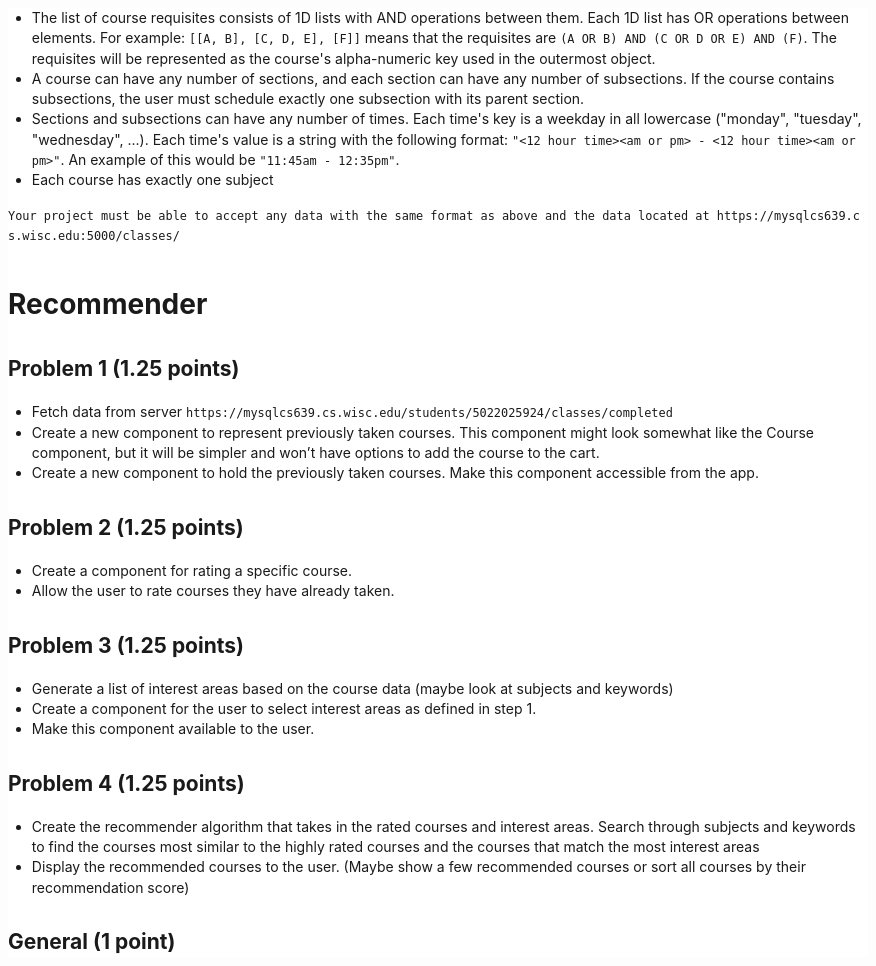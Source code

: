 - The list of course requisites consists of 1D lists with AND operations between them. Each 1D list has OR operations between elements. For example: `[[A, B], [C, D, E], [F]]` means that the requisites are `(A OR B) AND (C OR D OR E) AND (F)`. The requisites will be represented as the course's alpha-numeric key used in the outermost object.
- A course can have any number of sections, and each section can have any number of subsections. If the course contains subsections, the user must schedule exactly one subsection with its parent section.
- Sections and subsections can have any number of times. Each time's key is a weekday in all lowercase ("monday", "tuesday", "wednesday", ...). Each time's value is a string with the following format: `"<12 hour time><am or pm> - <12 hour time><am or pm>"`. An example of this would be `"11:45am - 12:35pm"`.
- Each course has exactly one subject

```
Your project must be able to accept any data with the same format as above and the data located at https://mysqlcs639.cs.wisc.edu:5000/classes/
```

# Recommender

## Problem 1 (1.25 points)

- Fetch data from server `https://mysqlcs639.cs.wisc.edu/students/5022025924/classes/completed`
- Create a new component to represent previously taken courses. This component might look somewhat like the Course component, but it will be simpler and won’t have options to add the course to the cart.
- Create a new component to hold the previously taken courses. Make this component accessible from the app.
  
## Problem 2 (1.25 points)

- Create a component for rating a specific course.
- Allow the user to rate courses they have already taken.

## Problem 3 (1.25 points)

- Generate a list of interest areas based on the course data (maybe look at subjects and keywords)
- Create a component for the user to select interest areas as defined in step 1.
- Make this component available to the user.

## Problem 4 (1.25 points)

- Create the recommender algorithm that takes in the rated courses and interest areas. Search through subjects and keywords to find the courses most similar to the highly rated courses and the courses that match the most interest areas
- Display the recommended courses to the user. (Maybe show a few recommended courses or sort all courses by their recommendation score)

## General (1 point)
